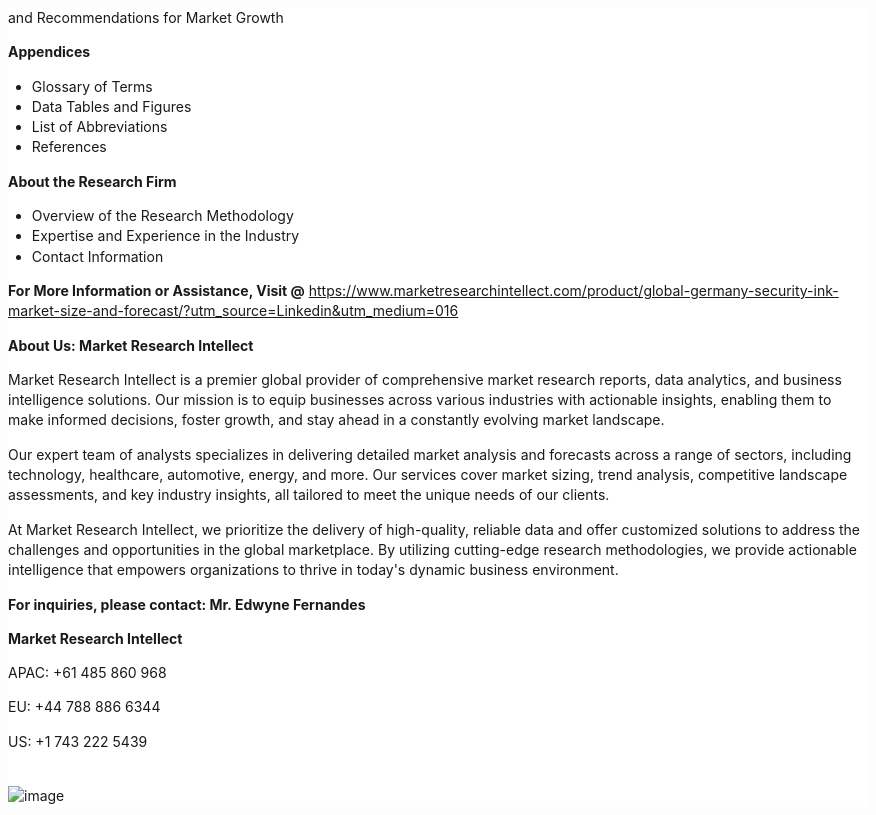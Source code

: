 and Recommendations for Market Growth</li></ul><p><strong>Appendices</strong></p><ul><li>Glossary of Terms</li><li>Data Tables and Figures</li><li>List of Abbreviations</li><li>References</li></ul><p><strong>About the Research Firm</strong></p><ul><li>Overview of the Research Methodology</li><li>Expertise and Experience in the Industry</li><li>Contact Information</li></ul></div><div class="article-main__content" data-test-id="publishing-text-block"><p><span class="font-[700]"><strong>For More Information or Assistance, Visit @</strong>&nbsp;<a href="https://www.marketresearchintellect.com/product/global-germany-security-ink-market-size-and-forecast/?utm_source=Linkedin&utm_medium=016">https://www.marketresearchintellect.com/product/global-germany-security-ink-market-size-and-forecast/?utm_source=Linkedin&utm_medium=016</a></span></p><p><strong>About Us: Market Research Intellect</strong></p><p>Market Research Intellect is a premier global provider of comprehensive market research reports, data analytics, and business intelligence solutions. Our mission is to equip businesses across various industries with actionable insights, enabling them to make informed decisions, foster growth, and stay ahead in a constantly evolving market landscape.</p><p>Our expert team of analysts specializes in delivering detailed market analysis and forecasts across a range of sectors, including technology, healthcare, automotive, energy, and more. Our services cover market sizing, trend analysis, competitive landscape assessments, and key industry insights, all tailored to meet the unique needs of our clients.</p><p>At Market Research Intellect, we prioritize the delivery of high-quality, reliable data and offer customized solutions to address the challenges and opportunities in the global marketplace. By utilizing cutting-edge research methodologies, we provide actionable intelligence that empowers organizations to thrive in today's dynamic business environment.</p><p><strong>For inquiries, please contact: Mr. Edwyne Fernandes</strong></p><p><strong>Market Research Intellect</strong></p><p>APAC: +61 485 860 968</p><p>EU: +44 788 886 6344</p><p>US: +1 743 222 5439</p></div><div class="article-main__content" data-test-id="publishing-text-block">&nbsp;</div>
![image](https://github.com/user-attachments/assets/2692cc35-4034-4f3f-a86a-cf0585fb797f)
